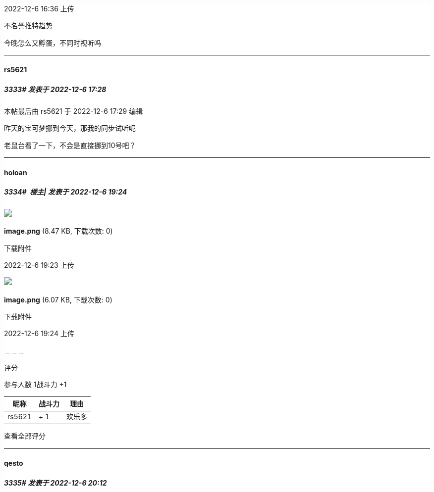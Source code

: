 2022-12-6 16:36 上传

不名誉推特趋势

今晚怎么又孵蛋，不同时视听吗



*****

####  rs5621  
##### 3333#       发表于 2022-12-6 17:28

 本帖最后由 rs5621 于 2022-12-6 17:29 编辑 

昨天的宝可梦挪到今天，那我的同步试听呢

老鼠台看了一下，不会是直接挪到10号吧？



*****

####  holoan  
##### 3334#         楼主| 发表于 2022-12-6 19:24

<img src="https://img.saraba1st.com/forum/202212/06/192336qvriiu06v6rvpslp.png" referrerpolicy="no-referrer">

<strong>image.png</strong> (8.47 KB, 下载次数: 0)

下载附件

2022-12-6 19:23 上传

<img src="https://img.saraba1st.com/forum/202212/06/192406plkgmww4mgpw4x9m.png" referrerpolicy="no-referrer">

<strong>image.png</strong> (6.07 KB, 下载次数: 0)

下载附件

2022-12-6 19:24 上传

﹍﹍﹍

评分

 参与人数 1战斗力 +1

|昵称|战斗力|理由|
|----|---|---|
| rs5621| + 1|欢乐多|

查看全部评分



*****

####  qesto  
##### 3335#       发表于 2022-12-6 20:12
